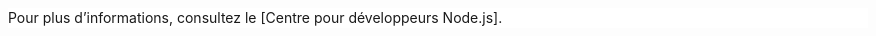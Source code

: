 Pour plus d’informations, consultez le [Centre pour développeurs Node.js].



[Comparaison de sites Web, les Services en nuage et les Machines virtuelles Azure]: ../app-service-web/choose-web-site-cloud-service-vm.md
[à l’aide d’une application web léger]: ../app-service-web/web-sites-nodejs-develop-deploy-mac.md
[Powershell Azure]: ../powershell-install-configure.md
[Azure SDK pour .NET 2.7]: http://www.microsoft.com/en-us/download/details.aspx?id=48178
[Se connecter à PowerShell]: ../powershell-install-configure.md#how-to-connect-to-your-subscription
[nodejs.org]: http://nodejs.org/
[Vue d’ensemble de la création d’un Service hébergé pour Azure]: https://azure.microsoft.com/documentation/services/cloud-services/
[Centre de développement Node.js]: https://azure.microsoft.com/develop/nodejs/



[The result of the New-AzureService helloworld command]: ./media/cloud-services-nodejs-develop-deploy-app/node9.png
[The output of the Add-AzureNodeWebRole command]: ./media/cloud-services-nodejs-develop-deploy-app/node11.png
[A web browser displaying the Hello World web page]: ./media/cloud-services-nodejs-develop-deploy-app/node14.png
[The output of the Publish-AzureService command]: ./media/cloud-services-nodejs-develop-deploy-app/node19.png
[A browser window displaying the hello world page; the URL indicates the page is hosted on Azure.]: ./media/cloud-services-nodejs-develop-deploy-app/node21.png
[The status of the Stop-AzureService command]: ./media/cloud-services-nodejs-develop-deploy-app/node48.png
[The status of the Remove-AzureService command]: ./media/cloud-services-nodejs-develop-deploy-app/node49.png
